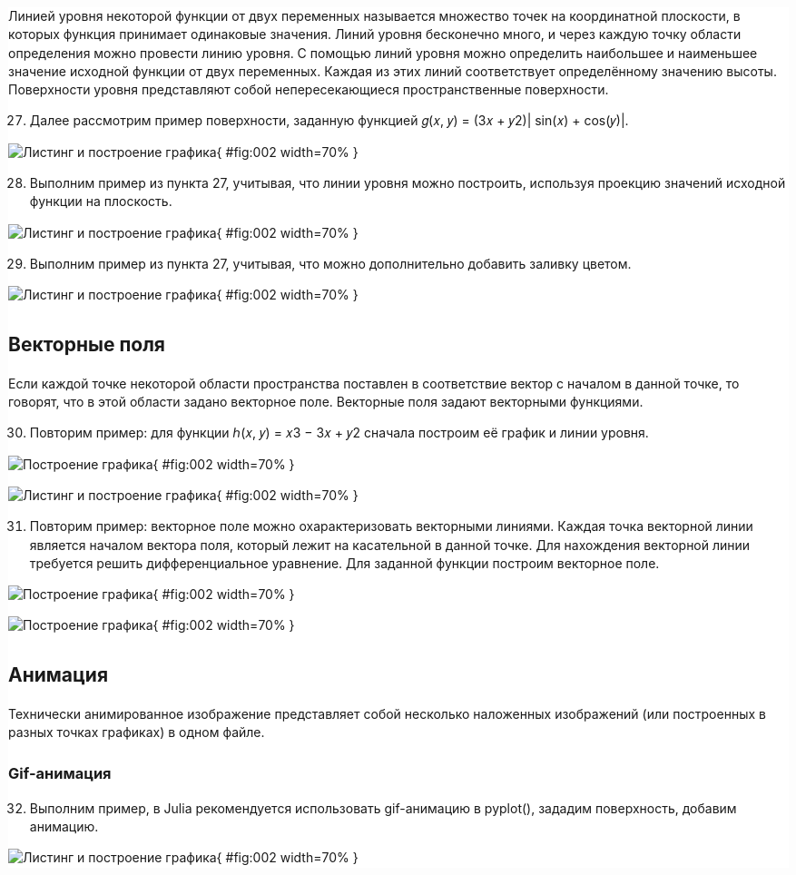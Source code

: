 Линией уровня некоторой функции от двух переменных называется множество точек на координатной плоскости, в которых функция принимает одинаковые значения. Линий уровня бесконечно много, и через каждую точку области определения можно провести линию уровня.
С помощью линий уровня можно определить наибольшее и наименьшее значение исходной функции от двух переменных. Каждая из этих линий соответствует определённому значению высоты. Поверхности уровня представляют собой непересекающиеся пространственные поверхности.

27. Далее рассмотрим пример поверхности, заданную функцией 𝑔(𝑥, 𝑦) = (3𝑥 + 𝑦2)| sin(𝑥) + cos(𝑦)|.

![Листинг и построение графика](26.png){ #fig:002 width=70% }

28. Выполним пример из пункта 27, учитывая, что линии уровня можно построить, используя проекцию значений исходной функции на плоскость.

![Листинг и построение графика](27.png){ #fig:002 width=70% }

29. Выполним пример из пункта 27, учитывая, что можно дополнительно добавить заливку цветом.

![Листинг и построение графика](28.png){ #fig:002 width=70% }

## Векторные поля

Если каждой точке некоторой области пространства поставлен в соответствие вектор с началом в данной точке, то говорят, что в этой области задано векторное поле.
Векторные поля задают векторными функциями.

30. Повторим пример: для функции ℎ(𝑥, 𝑦) = 𝑥3 − 3𝑥 + 𝑦2 сначала построим её график и линии уровня.

![Построение графика](114.png){ #fig:002 width=70% }

![Листинг и построение графика](29.png){ #fig:002 width=70% }

31. Повторим пример: векторное поле можно охарактеризовать векторными линиями. Каждая точка векторной линии является началом вектора поля, который лежит на касательной в данной точке. Для нахождения векторной линии требуется решить дифференциальное уравнение. Для заданной функции построим векторное поле.

![Построение графика](32.png){ #fig:002 width=70% }

![Построение графика](33.png){ #fig:002 width=70% }

## Анимация

Технически анимированное изображение представляет собой несколько наложенных изображений (или построенных в разных точках графиках) в одном файле.

### Gif-анимация

32. Выполним пример, в Julia рекомендуется использовать gif-анимацию в pyplot(), зададим поверхность, добавим анимацию.

![Листинг и построение графика](34.png){ #fig:002 width=70% }
